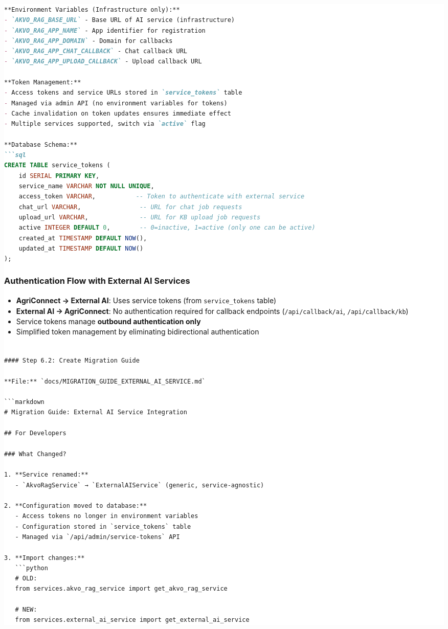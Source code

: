 ```markdown
**Environment Variables (Infrastructure only):**
- `AKVO_RAG_BASE_URL` - Base URL of AI service (infrastructure)
- `AKVO_RAG_APP_NAME` - App identifier for registration
- `AKVO_RAG_APP_DOMAIN` - Domain for callbacks
- `AKVO_RAG_APP_CHAT_CALLBACK` - Chat callback URL
- `AKVO_RAG_APP_UPLOAD_CALLBACK` - Upload callback URL

**Token Management:**
- Access tokens and service URLs stored in `service_tokens` table
- Managed via admin API (no environment variables for tokens)
- Cache invalidation on token updates ensures immediate effect
- Multiple services supported, switch via `active` flag

**Database Schema:**
```sql
CREATE TABLE service_tokens (
    id SERIAL PRIMARY KEY,
    service_name VARCHAR NOT NULL UNIQUE,
    access_token VARCHAR,           -- Token to authenticate with external service
    chat_url VARCHAR,                -- URL for chat job requests
    upload_url VARCHAR,              -- URL for KB upload job requests
    active INTEGER DEFAULT 0,        -- 0=inactive, 1=active (only one can be active)
    created_at TIMESTAMP DEFAULT NOW(),
    updated_at TIMESTAMP DEFAULT NOW()
);
```

### Authentication Flow with External AI Services

- **AgriConnect → External AI**: Uses service tokens (from `service_tokens` table)
- **External AI → AgriConnect**: No authentication required for callback endpoints (`/api/callback/ai`, `/api/callback/kb`)
- Service tokens manage **outbound authentication only**
- Simplified token management by eliminating bidirectional authentication
```

#### Step 6.2: Create Migration Guide

**File:** `docs/MIGRATION_GUIDE_EXTERNAL_AI_SERVICE.md`

```markdown
# Migration Guide: External AI Service Integration

## For Developers

### What Changed?

1. **Service renamed:**
   - `AkvoRagService` → `ExternalAIService` (generic, service-agnostic)

2. **Configuration moved to database:**
   - Access tokens no longer in environment variables
   - Configuration stored in `service_tokens` table
   - Managed via `/api/admin/service-tokens` API

3. **Import changes:**
   ```python
   # OLD:
   from services.akvo_rag_service import get_akvo_rag_service

   # NEW:
   from services.external_ai_service import get_external_ai_service
   ```
